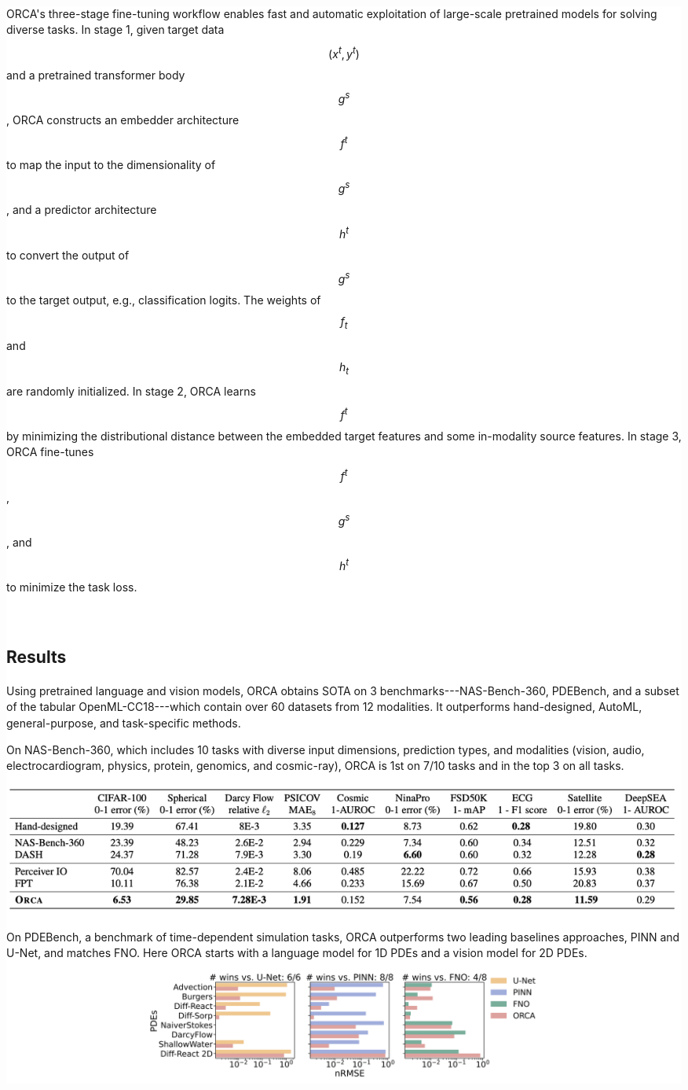 ORCA's three-stage fine-tuning workflow enables fast and automatic exploitation of large-scale pretrained models  for solving diverse tasks.  In stage 1, given target data $$(x^t, y^t)$$ and a pretrained transformer body $$g^s$$, ORCA constructs an
  embedder architecture $$f^t$$ to map the input to the dimensionality of $$g^s$$, and a predictor architecture $$h^t$$ to convert the output of  $$g^s$$  to the target output, e.g., classification logits. The weights of $$f_t$$ and $$h_t$$ are randomly initialized.
 In stage 2, 
ORCA learns  $$f^t$$ by minimizing the distributional distance between the  embedded target features and some in-modality source features. In stage 3, ORCA fine-tunes  $$f^t$$, $$g^s$$, and $$h^t$$ to minimize the task loss. 

<br>

## Results

Using pretrained language and vision models, ORCA obtains SOTA on 3 benchmarks---NAS-Bench-360, PDEBench, and a subset of the tabular OpenML-CC18---which contain over 60 datasets from 12 modalities. It outperforms hand-designed, AutoML, general-purpose, and task-specific methods. 

On NAS-Bench-360, which includes 10 tasks with diverse input dimensions, prediction types, and modalities (vision, audio, electrocardiogram, physics, protein, genomics, and cosmic-ray), ORCA is 1st on 7/10 tasks and in the top 3 on all tasks. 
<p align="center">
  <img width="100%" src="assets/img/results1.png">
</p>

On PDEBench, a benchmark of time-dependent simulation tasks, ORCA outperforms two leading baselines approaches, PINN and U-Net, and matches FNO. Here ORCA starts with a language model for 1D PDEs and a vision model for 2D PDEs. 
<p align="center">
  <img width="500" src="assets/img/results2.png">
</p>
